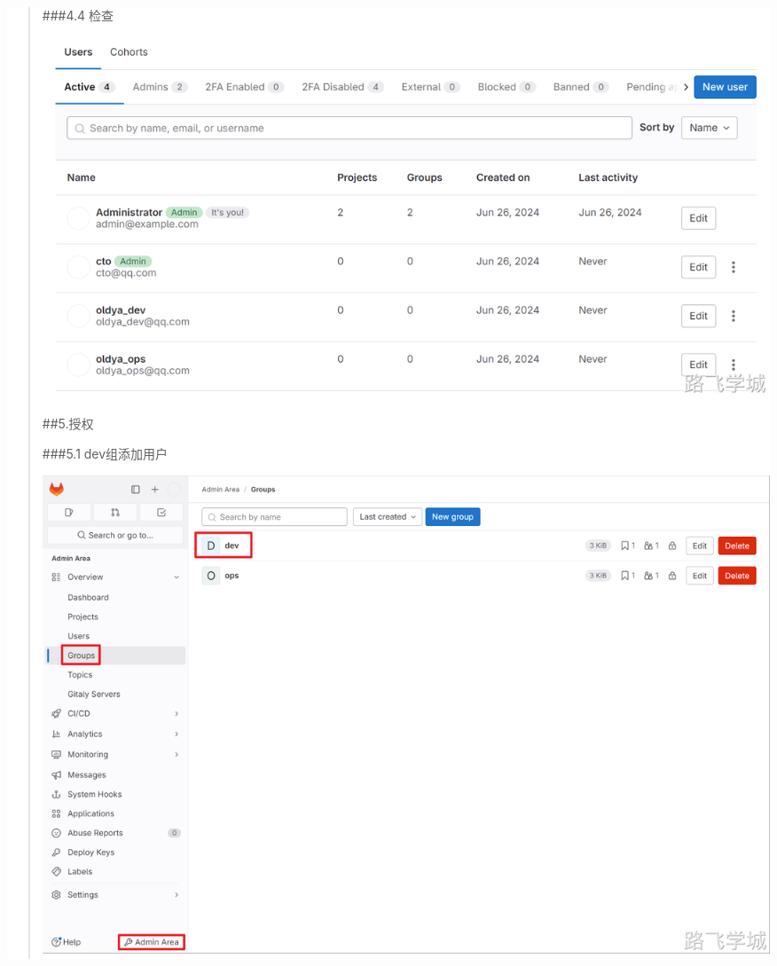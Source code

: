 > 
> ###4.4 检查
> 
> ![img](../images/1719378376456-ddb0c03f-c346-47ac-a000-b8eb7b95e3a6.png)
> 
> ##5.授权
> 
> ###5.1 dev组添加用户
> 
> ![img](../images/1719378416715-08e334b0-32c5-4e6d-8b5c-705d8cebff7a.png)
> 